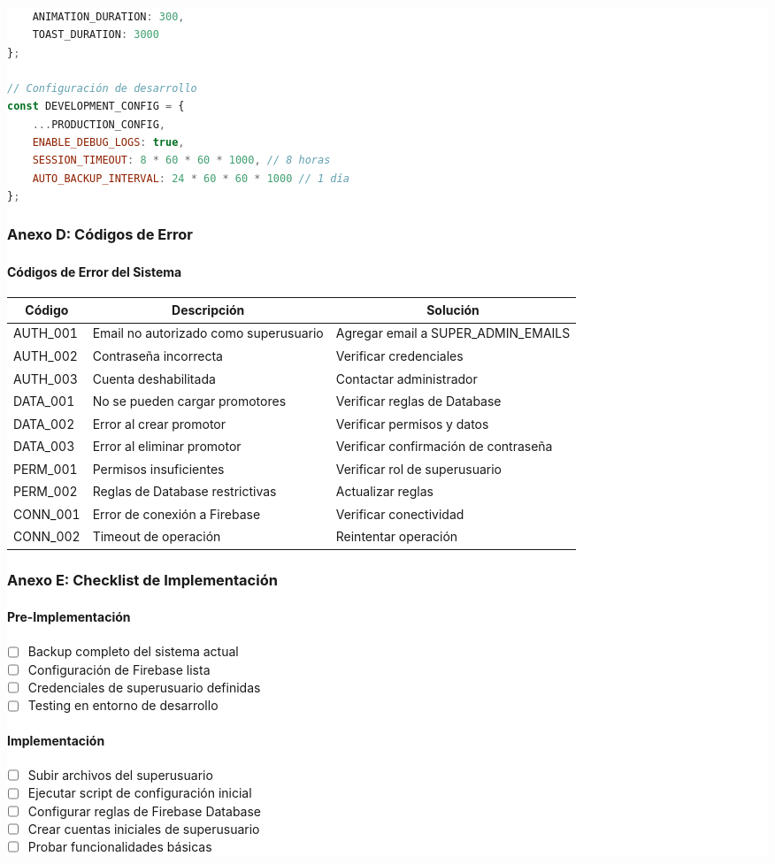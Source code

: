 ```javascript
    ANIMATION_DURATION: 300,
    TOAST_DURATION: 3000
};

// Configuración de desarrollo
const DEVELOPMENT_CONFIG = {
    ...PRODUCTION_CONFIG,
    ENABLE_DEBUG_LOGS: true,
    SESSION_TIMEOUT: 8 * 60 * 60 * 1000, // 8 horas
    AUTO_BACKUP_INTERVAL: 24 * 60 * 60 * 1000 // 1 día
};
```

### Anexo D: Códigos de Error

#### Códigos de Error del Sistema

| Código | Descripción | Solución |
|--------|-------------|----------|
| AUTH_001 | Email no autorizado como superusuario | Agregar email a SUPER_ADMIN_EMAILS |
| AUTH_002 | Contraseña incorrecta | Verificar credenciales |
| AUTH_003 | Cuenta deshabilitada | Contactar administrador |
| DATA_001 | No se pueden cargar promotores | Verificar reglas de Database |
| DATA_002 | Error al crear promotor | Verificar permisos y datos |
| DATA_003 | Error al eliminar promotor | Verificar confirmación de contraseña |
| PERM_001 | Permisos insuficientes | Verificar rol de superusuario |
| PERM_002 | Reglas de Database restrictivas | Actualizar reglas |
| CONN_001 | Error de conexión a Firebase | Verificar conectividad |
| CONN_002 | Timeout de operación | Reintentar operación |

### Anexo E: Checklist de Implementación

#### Pre-Implementación
- [ ] Backup completo del sistema actual
- [ ] Configuración de Firebase lista
- [ ] Credenciales de superusuario definidas
- [ ] Testing en entorno de desarrollo

#### Implementación
- [ ] Subir archivos del superusuario
- [ ] Ejecutar script de configuración inicial
- [ ] Configurar reglas de Firebase Database
- [ ] Crear cuentas iniciales de superusuario
- [ ] Probar funcionalidades básicas
